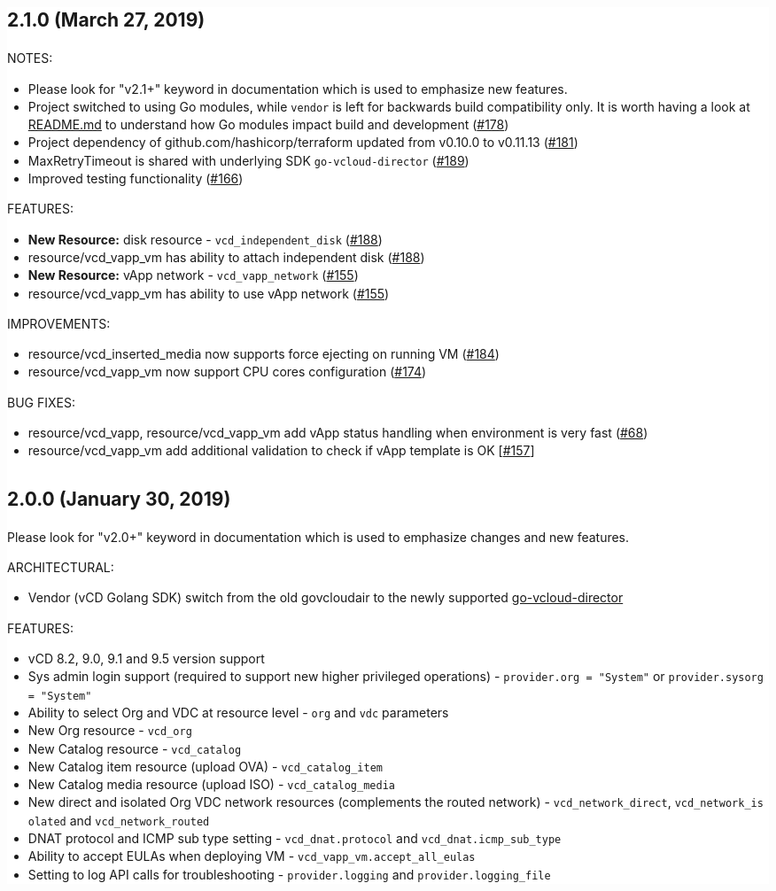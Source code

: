 ## 2.1.0 (March 27, 2019)

NOTES:
* Please look for "v2.1+" keyword in documentation which is used to emphasize new features.
* Project switched to using Go modules, while `vendor` is left for backwards build compatibility only. It is worth having a
look at [README.md](README.md) to understand how Go modules impact build and development ([#178](https://github.com/terraform-providers/terraform-provider-vcd/issues/178))
* Project dependency of github.com/hashicorp/terraform updated from v0.10.0 to v0.11.13 ([#181](https://github.com/terraform-providers/terraform-provider-vcd/issues/181))
* MaxRetryTimeout is shared with underlying SDK `go-vcloud-director` ([#189](https://github.com/terraform-providers/terraform-provider-vcd/issues/189))
* Improved testing functionality ([#166](https://github.com/terraform-providers/terraform-provider-vcd/issues/166))

FEATURES:

* **New Resource:** disk resource - `vcd_independent_disk` ([#188](https://github.com/terraform-providers/terraform-provider-vcd/issues/188))
* resource/vcd_vapp_vm has ability to attach independent disk ([#188](https://github.com/terraform-providers/terraform-provider-vcd/issues/188))
* **New Resource:** vApp network - `vcd_vapp_network` ([#155](https://github.com/terraform-providers/terraform-provider-vcd/issues/155))
* resource/vcd_vapp_vm has ability to use vApp network ([#155](https://github.com/terraform-providers/terraform-provider-vcd/issues/155))

IMPROVEMENTS:

* resource/vcd_inserted_media now supports force ejecting on running VM ([#184](https://github.com/terraform-providers/terraform-provider-vcd/issues/184))
* resource/vcd_vapp_vm now support CPU cores configuration ([#174](https://github.com/terraform-providers/terraform-provider-vcd/issues/174))

BUG FIXES:

* resource/vcd_vapp, resource/vcd_vapp_vm add vApp status handling when environment is very fast ([#68](https://github.com/terraform-providers/terraform-provider-vcd/issues/68))
* resource/vcd_vapp_vm add additional validation to check if vApp template is OK [[#157](https://github.com/terraform-providers/terraform-provider-vcd/issues/157)] 

## 2.0.0 (January 30, 2019)

Please look for "v2.0+" keyword in documentation which is used to emphasize changes and new features.

ARCHITECTURAL:

* Vendor (vCD Golang SDK) switch from the old govcloudair to the newly supported [go-vcloud-director](https://github.com/vmware/go-vcloud-director)

FEATURES:

* vCD 8.2, 9.0, 9.1 and 9.5 version support
* Sys admin login support (required to support new higher privileged operations) - `provider.org = "System"` or `provider.sysorg = "System"`
* Ability to select Org and VDC at resource level - `org` and `vdc` parameters
* New Org resource - `vcd_org`
* New Catalog resource - `vcd_catalog`
* New Catalog item resource (upload OVA) - `vcd_catalog_item`
* New Catalog media resource (upload ISO) - `vcd_catalog_media`
* New direct and isolated Org VDC network resources (complements the routed network) - `vcd_network_direct`, `vcd_network_isolated` and `vcd_network_routed`
* DNAT protocol and ICMP sub type setting - `vcd_dnat.protocol` and `vcd_dnat.icmp_sub_type`
* Ability to accept EULAs when deploying VM - `vcd_vapp_vm.accept_all_eulas`
* Setting to log API calls for troubleshooting - `provider.logging` and `provider.logging_file`
